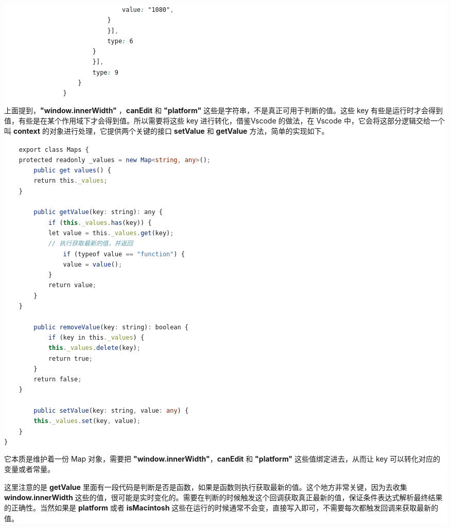 ```css
                                value: "1080",
                            }
                            }],
                            type: 6
                        }
                        }],
                        type: 9
                    }
                }
```

上面提到，**"window.innerWidth"** ，**canEdit** 和 **"platform"** 这些是字符串，不是真正可用于判断的值。这些 key 有些是运行时才会得到值，有些是在某个作用域下才会得到值。所以需要将这些 key 进行转化，借鉴Vscode 的做法，在 Vscode 中，它会将这部分逻辑交给一个叫 **context** 的对象进行处理，它提供两个关键的接口 **setValue** 和 **getValue** 方法，简单的实现如下。

```typescript
    export class Maps {
    protected readonly _values = new Map<string, any>();
        public get values() {
        return this._values;
    }
    
        public getValue(key: string): any {
            if (this._values.has(key)) {
            let value = this._values.get(key);
            // 执行获取最新的值，并返回
                if (typeof value == "function") {
                value = value();
            }
            return value;
        }
    }
    
        public removeValue(key: string): boolean {
            if (key in this._values) {
            this._values.delete(key);
            return true;
        }
        return false;
    }
    
        public setValue(key: string, value: any) {
        this._values.set(key, value);
    }
}
```

它本质是维护着一份 Map 对象，需要把 **"window.innerWidth"**，**canEdit** 和 **"platform"** 这些值绑定进去，从而让 key 可以转化对应的变量或者常量。

这里注意的是 **getValue** 里面有一段代码是判断是否是函数，如果是函数则执行获取最新的值。这个地方非常关键，因为去收集 **window.innerWidth** 这些的值，很可能是实时变化的。需要在判断的时候触发这个回调获取真正最新的值，保证条件表达式解析最终结果的正确性。当然如果是 **platform** 或者 **isMacintosh** 这些在运行的时候通常不会变，直接写入即可，不需要每次都触发回调来获取最新的值。
